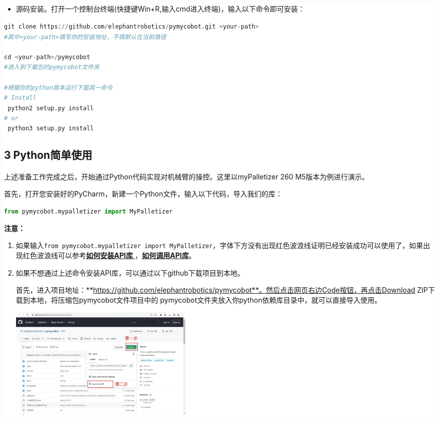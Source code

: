 * 源码安装。打开一个控制台终端(快捷键Win+R,输入cmd进入终端)，输入以下命令即可安装：

```python
git clone https://github.com/elephantrobotics/pymycobot.git <your-path>   
#其中<your-path>填写你的安装地址，不填默认在当前路径
								
cd <your-path>/pymycobot	
#进入到下载包的pymycobot文件夹

#根据你的python版本运行下面其一命令	
# Install
 python2 setup.py install	
# or
 python3 setup.py install
```



## 3 Python简单使用

上述准备工作完成之后，开始通过Python代码实现对机械臂的操控。这里以myPalletizer 260 M5版本为例进行演示。

首先，打开您安装好的PyCharm，新建一个Python文件，输入以下代码，导入我们的库：

```python
from pymycobot.mypalletizer import MyPalletizer
```

**注意：**

1. 如果输入`from pymycobot.mypalletizer import MyPalletizer`，字体下方没有出现红色波浪线证明已经安装成功可以使用了，如果出现红色波浪线可以参考[**如何安装API库** ](https://www.cnblogs.com/xiaoguan-bky/p/11184740.html)，[**如何调用API库**](https://jingyan.baidu.com/article/25648fc1e86917d191fd009d.html)。

2. 如果不想通过上述命令安装API库，可以通过以下github下载项目到本地。 

   首先，进入项目地址：**https://github.com/elephantrobotics/pymycobot**。然后点击网页右边Code按钮，再点击Download ZIP下载到本地，将压缩包pymycobot文件项目中的 pymycobot文件夹放入你python依赖库目录中，就可以直接导入使用。

   <img src="../../../resources\3-FunctionsAndApplications\6.developmentGuide\python\build/pymycobotgithub.jpg" style="zoom: 33%;" />
